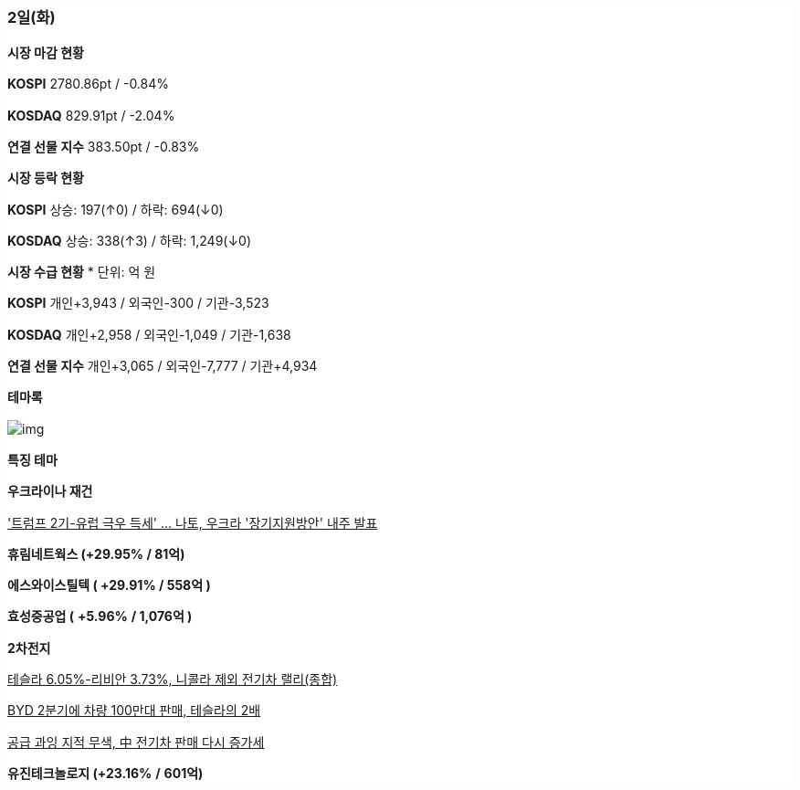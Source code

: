 ### 2일(화)

**시장 마감 현황**

**KOSPI** 2780.86pt / -0.84%

**KOSDAQ** 829.91pt / -2.04%

**연결 선물 지수** 383.50pt / -0.83%

**시장 등락 현황**

**KOSPI** 상승: 197(↑0) / 하락: 694(↓0)

**KOSDAQ** 상승: 338(↑3) / 하락: 1,249(↓0)

**시장 수급 현황** * 단위: 억 원

**KOSPI** 개인+3,943 / 외국인-300 / 기관-3,523

**KOSDAQ** 개인+2,958 / 외국인-1,049 / 기관-1,638

**연결 선물 지수** 개인+3,065 / 외국인-7,777 / 기관+4,934

**테마록**

![img](https://dthumb-phinf.pstatic.net/dthumb?src=%22https://img.finup.co.kr/StockData/Chart/20240702_themelog.png%22&service=scs&type=w800)

**특징 테마**



**우크라이나 재건**

 

['트럼프 2기-유럽 극우 득세' … 나토, 우크라 '장기지원방안' 내주 발표 ](https://www.newdaily.co.kr/site/data/html/2024/07/02/2024070200290.html)

 

**휴림네트웍스 (+29.95% / 81억)**

**에스와이스틸텍 ( +29.91% / 558억 )**

**효성중공업 (** **+5.96%** **/ 1,076억 )**

 

**2차전지**

 

[테슬라 6.05%-리비안 3.73%, 니콜라 제외 전기차 랠리(종합)](https://www.news1.kr/articles/5465495)

 

[BYD 2분기에 차량 100만대 판매, 테슬라의 2배](https://www.news1.kr/articles/5465582)

 

[공급 과잉 지적 무색, 中 전기차 판매 다시 증가세](https://www.edaily.co.kr/News/Read?newsId=02289446638950584&mediaCodeNo=257&OutLnkChk=Y)

 

**유진테크놀로지 (+23.16%** **/** **601억)**
